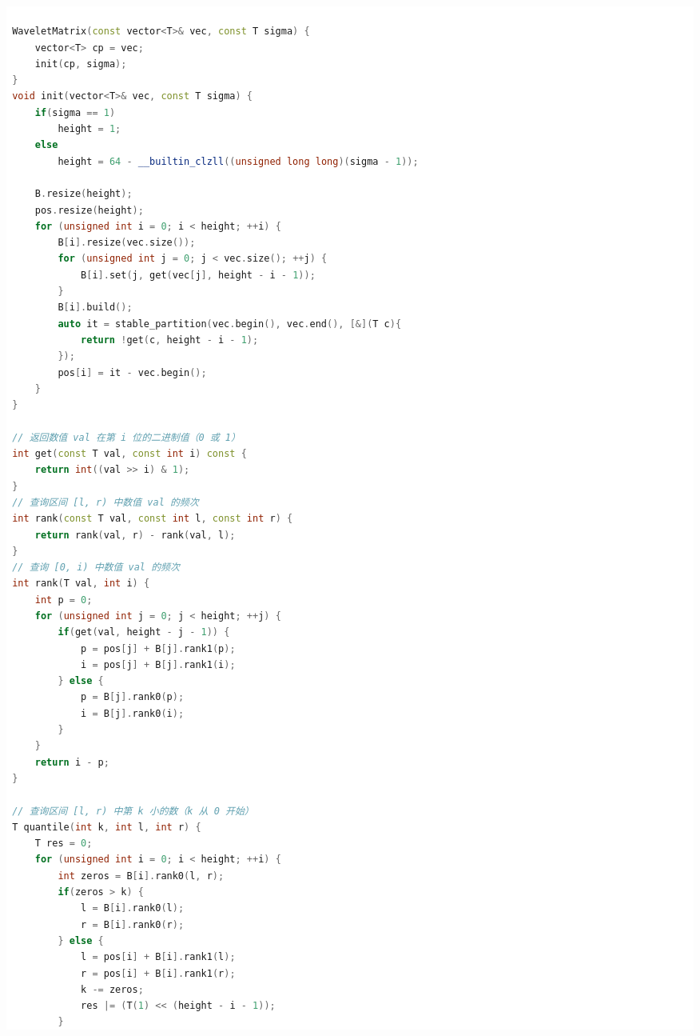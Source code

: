    ```c++
    
    WaveletMatrix(const vector<T>& vec, const T sigma) {
        vector<T> cp = vec;
        init(cp, sigma);
    }
    void init(vector<T>& vec, const T sigma) {
        if(sigma == 1)
            height = 1;
        else
            height = 64 - __builtin_clzll((unsigned long long)(sigma - 1));
        
        B.resize(height);
        pos.resize(height);
        for (unsigned int i = 0; i < height; ++i) {
            B[i].resize(vec.size());
            for (unsigned int j = 0; j < vec.size(); ++j) {
                B[i].set(j, get(vec[j], height - i - 1));
            }
            B[i].build();
            auto it = stable_partition(vec.begin(), vec.end(), [&](T c){
                return !get(c, height - i - 1);
            });
            pos[i] = it - vec.begin();
        }
    }
    
    // 返回数值 val 在第 i 位的二进制值（0 或 1）
    int get(const T val, const int i) const {
        return int((val >> i) & 1);
    }
    // 查询区间 [l, r) 中数值 val 的频次
    int rank(const T val, const int l, const int r) {
        return rank(val, r) - rank(val, l);
    }
    // 查询 [0, i) 中数值 val 的频次
    int rank(T val, int i) {
        int p = 0;
        for (unsigned int j = 0; j < height; ++j) {
            if(get(val, height - j - 1)) {
                p = pos[j] + B[j].rank1(p);
                i = pos[j] + B[j].rank1(i);
            } else {
                p = B[j].rank0(p);
                i = B[j].rank0(i);
            }
        }
        return i - p;
    }
    
    // 查询区间 [l, r) 中第 k 小的数（k 从 0 开始）
    T quantile(int k, int l, int r) {
        T res = 0;
        for (unsigned int i = 0; i < height; ++i) {
            int zeros = B[i].rank0(l, r);
            if(zeros > k) {
                l = B[i].rank0(l);
                r = B[i].rank0(r);
            } else {
                l = pos[i] + B[i].rank1(l);
                r = pos[i] + B[i].rank1(r);
                k -= zeros;
                res |= (T(1) << (height - i - 1));
            }
   ```